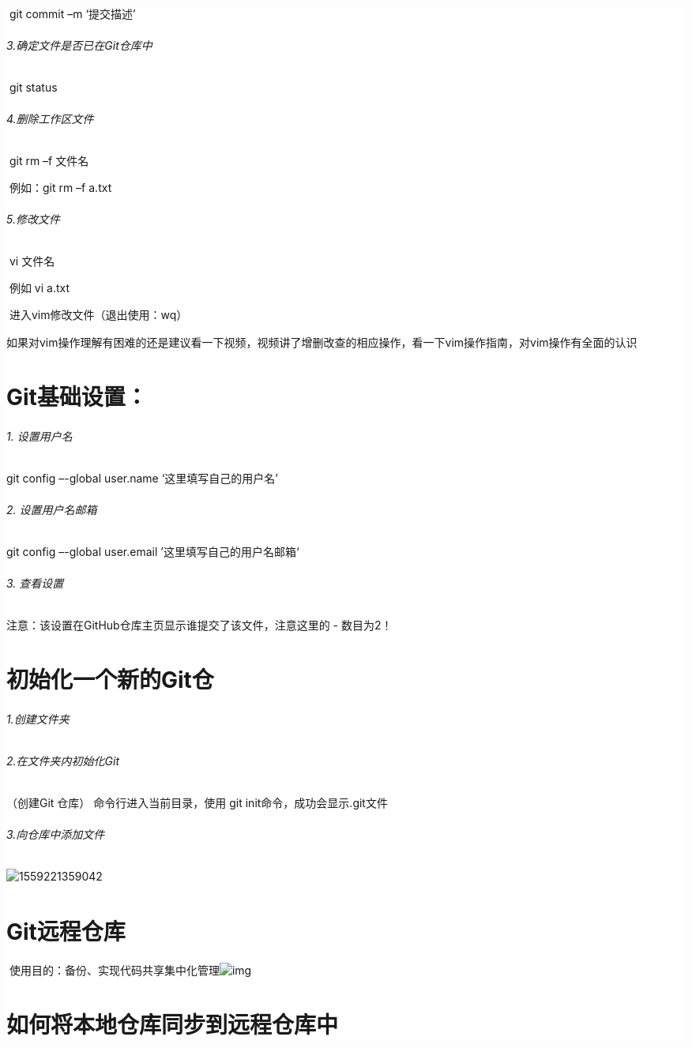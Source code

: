 ​		git commit –m ‘提交描述’

###### 	3.确定文件是否已在Git仓库中

​		git status

###### 	4.删除工作区文件

​		git rm –f 文件名

​	例如：git rm –f a.txt

###### 	5.修改文件

​		vi 文件名

​	例如 vi a.txt

​	进入vim修改文件（退出使用：wq）

 

如果对vim操作理解有困难的还是建议看一下视频，视频讲了增删改查的相应操作，看一下vim操作指南，对vim操作有全面的认识

 

# Git基础设置：

###### 1.	设置用户名

git config –-global user.name ‘这里填写自己的用户名’

###### 2.	设置用户名邮箱

git config –-global user.email ’这里填写自己的用户名邮箱‘

###### 3.	查看设置

注意：该设置在GitHub仓库主页显示谁提交了该文件，注意这里的  -  数目为2！

# 初始化一个新的Git仓

###### 1.创建文件夹

###### 2.在文件夹内初始化Git

（创建Git 仓库）	命令行进入当前目录，使用 git init命令，成功会显示.git文件

###### 3.向仓库中添加文件

![1559221359042](C:\Users\杰\AppData\Roaming\Typora\typora-user-images\1559221359042.png)

# Git远程仓库

​	使用目的：备份、实现代码共享集中化管理![img](file:///C:\Users\杰\AppData\Local\Temp\ksohtml10428\wps3.jpg)

# 如何将本地仓库同步到远程仓库中
